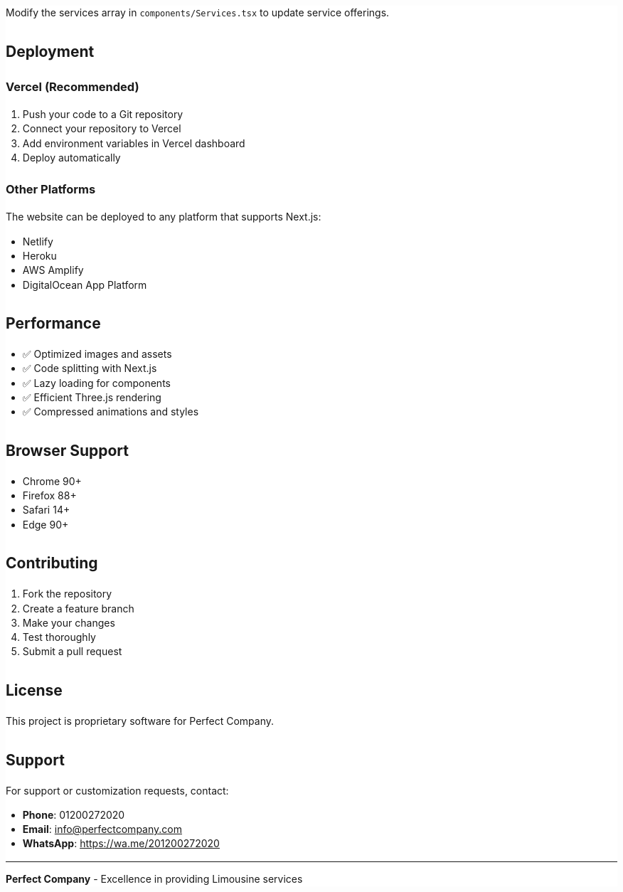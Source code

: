 Modify the services array in `components/Services.tsx` to update service offerings.

## Deployment

### Vercel (Recommended)

1. Push your code to a Git repository
2. Connect your repository to Vercel
3. Add environment variables in Vercel dashboard
4. Deploy automatically

### Other Platforms

The website can be deployed to any platform that supports Next.js:

- Netlify
- Heroku
- AWS Amplify
- DigitalOcean App Platform

## Performance

- ✅ Optimized images and assets
- ✅ Code splitting with Next.js
- ✅ Lazy loading for components
- ✅ Efficient Three.js rendering
- ✅ Compressed animations and styles

## Browser Support

- Chrome 90+
- Firefox 88+
- Safari 14+
- Edge 90+

## Contributing

1. Fork the repository
2. Create a feature branch
3. Make your changes
4. Test thoroughly
5. Submit a pull request

## License

This project is proprietary software for Perfect Company.

## Support

For support or customization requests, contact:

- **Phone**: 01200272020
- **Email**: info@perfectcompany.com
- **WhatsApp**: https://wa.me/201200272020

---

**Perfect Company** - Excellence in providing Limousine services
